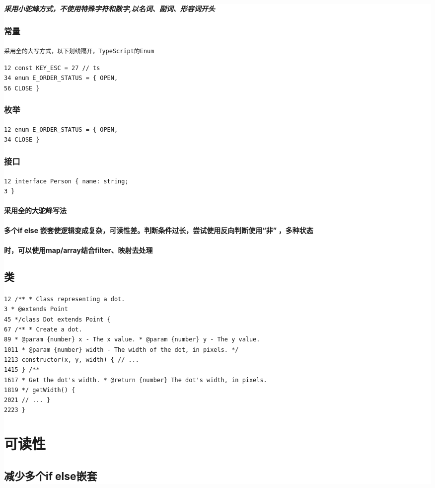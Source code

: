 ##### 采用小驼峰方式，不使用特殊字符和数字,以名词、副词、形容词开头

### 常量

```
采用全的大写方式，以下划线隔开，TypeScript的Enum
```
```
12 const KEY_ESC = 27 // ts
34 enum E_ORDER_STATUS = { OPEN,
56 CLOSE }
```
### 枚举

```
12 enum E_ORDER_STATUS = { OPEN,
34 CLOSE }
```
### 接口

```
12 interface Person { name: string;
3 }
```

#### 采用全的大驼峰写法

#### 多个if else 嵌套使逻辑变成复杂，可读性差。判断条件过⻓，尝试使用反向判断使用“非” ，多种状态

#### 时，可以使用map/array结合filter、映射去处理

## 类

```
12 /** * Class representing a dot.
3 * @extends Point
45 */class Dot extends Point {
67 /** * Create a dot.
89 * @param {number} x - The x value. * @param {number} y - The y value.
1011 * @param {number} width - The width of the dot, in pixels. */
1213 constructor(x, y, width) { // ...
1415 } /**
1617 * Get the dot's width. * @return {number} The dot's width, in pixels.
1819 */ getWidth() {
2021 // ... }
2223 }
```
# 可读性

## 减少多个if else嵌套
